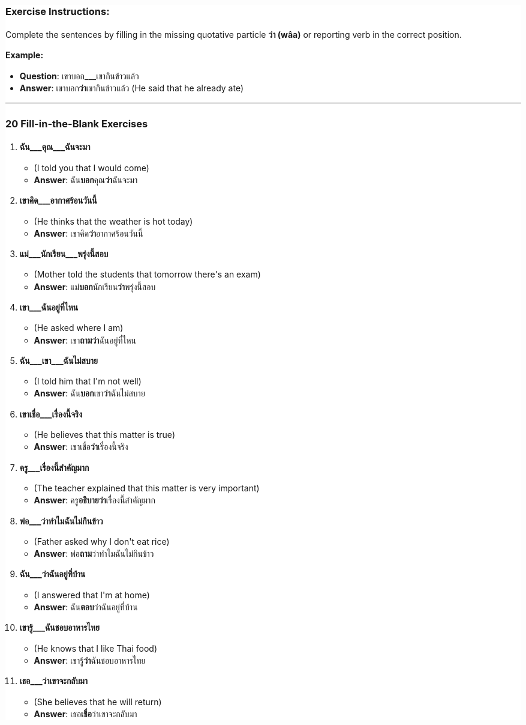 ### Exercise Instructions:
Complete the sentences by filling in the missing quotative particle **ว่า (wâa)** or reporting verb in the correct position.

**Example:**
- **Question**: เขาบอก___เขากินข้าวแล้ว
- **Answer**: เขาบอก**ว่า**เขากินข้าวแล้ว (He said that he already ate)

---

### 20 Fill-in-the-Blank Exercises

1. **ฉัน___คุณ___ฉันจะมา**
   - (I told you that I would come)
   - **Answer**: ฉัน**บอก**คุณ**ว่า**ฉันจะมา

2. **เขาคิด___อากาศร้อนวันนี้**
   - (He thinks that the weather is hot today)
   - **Answer**: เขาคิด**ว่า**อากาศร้อนวันนี้

3. **แม่___นักเรียน___พรุ่งนี้สอบ**
   - (Mother told the students that tomorrow there's an exam)
   - **Answer**: แม่**บอก**นักเรียน**ว่า**พรุ่งนี้สอบ

4. **เขา___ฉันอยู่ที่ไหน**
   - (He asked where I am)
   - **Answer**: เขา**ถามว่า**ฉันอยู่ที่ไหน

5. **ฉัน___เขา___ฉันไม่สบาย**
   - (I told him that I'm not well)
   - **Answer**: ฉัน**บอก**เขา**ว่า**ฉันไม่สบาย

6. **เขาเชื่อ___เรื่องนี้จริง**
   - (He believes that this matter is true)
   - **Answer**: เขาเชื่อ**ว่า**เรื่องนี้จริง

7. **ครู___เรื่องนี้สำคัญมาก**
   - (The teacher explained that this matter is very important)
   - **Answer**: ครู**อธิบายว่า**เรื่องนี้สำคัญมาก

8. **พ่อ___ว่าทำไมฉันไม่กินข้าว**
   - (Father asked why I don't eat rice)
   - **Answer**: พ่อ**ถาม**ว่าทำไมฉันไม่กินข้าว

9. **ฉัน___ว่าฉันอยู่ที่บ้าน**
   - (I answered that I'm at home)
   - **Answer**: ฉัน**ตอบ**ว่าฉันอยู่ที่บ้าน

10. **เขารู้___ฉันชอบอาหารไทย**
    - (He knows that I like Thai food)
    - **Answer**: เขารู้**ว่า**ฉันชอบอาหารไทย

11. **เธอ___ว่าเขาจะกลับมา**
    - (She believes that he will return)
    - **Answer**: เธอ**เชื่อ**ว่าเขาจะกลับมา
